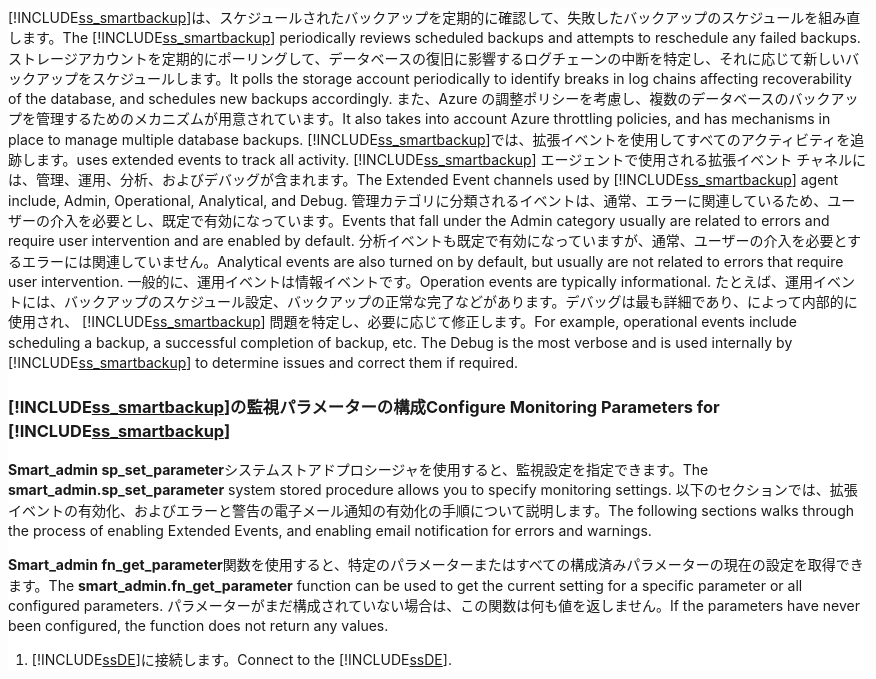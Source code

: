  <span data-ttu-id="50707-108">[!INCLUDE[ss_smartbackup](../includes/ss-smartbackup-md.md)]は、スケジュールされたバックアップを定期的に確認して、失敗したバックアップのスケジュールを組み直します。</span><span class="sxs-lookup"><span data-stu-id="50707-108">The [!INCLUDE[ss_smartbackup](../includes/ss-smartbackup-md.md)] periodically reviews scheduled backups and attempts to reschedule any failed backups.</span></span> <span data-ttu-id="50707-109">ストレージアカウントを定期的にポーリングして、データベースの復旧に影響するログチェーンの中断を特定し、それに応じて新しいバックアップをスケジュールします。</span><span class="sxs-lookup"><span data-stu-id="50707-109">It polls the storage account periodically to identify breaks in log chains affecting recoverability of the database, and schedules new backups accordingly.</span></span> <span data-ttu-id="50707-110">また、Azure の調整ポリシーを考慮し、複数のデータベースのバックアップを管理するためのメカニズムが用意されています。</span><span class="sxs-lookup"><span data-stu-id="50707-110">It also takes into account Azure throttling policies, and has mechanisms in place to manage multiple database backups.</span></span> [!INCLUDE[ss_smartbackup](../includes/ss-smartbackup-md.md)]<span data-ttu-id="50707-111">では、拡張イベントを使用してすべてのアクティビティを追跡します。</span><span class="sxs-lookup"><span data-stu-id="50707-111">uses extended events to track all activity.</span></span> <span data-ttu-id="50707-112">[!INCLUDE[ss_smartbackup](../includes/ss-smartbackup-md.md)] エージェントで使用される拡張イベント チャネルには、管理、運用、分析、およびデバッグが含まれます。</span><span class="sxs-lookup"><span data-stu-id="50707-112">The Extended Event channels used by [!INCLUDE[ss_smartbackup](../includes/ss-smartbackup-md.md)] agent include, Admin, Operational, Analytical, and Debug.</span></span> <span data-ttu-id="50707-113">管理カテゴリに分類されるイベントは、通常、エラーに関連しているため、ユーザーの介入を必要とし、既定で有効になっています。</span><span class="sxs-lookup"><span data-stu-id="50707-113">Events that fall under the Admin category usually are related to errors and require user intervention and are enabled by default.</span></span> <span data-ttu-id="50707-114">分析イベントも既定で有効になっていますが、通常、ユーザーの介入を必要とするエラーには関連していません。</span><span class="sxs-lookup"><span data-stu-id="50707-114">Analytical events are also turned on by default, but usually are not related to errors that require user intervention.</span></span> <span data-ttu-id="50707-115">一般的に、運用イベントは情報イベントです。</span><span class="sxs-lookup"><span data-stu-id="50707-115">Operation events are typically informational.</span></span> <span data-ttu-id="50707-116">たとえば、運用イベントには、バックアップのスケジュール設定、バックアップの正常な完了などがあります。デバッグは最も詳細であり、によって内部的に使用され、 [!INCLUDE[ss_smartbackup](../includes/ss-smartbackup-md.md)] 問題を特定し、必要に応じて修正します。</span><span class="sxs-lookup"><span data-stu-id="50707-116">For example, operational events include scheduling a backup, a successful completion of backup, etc. The Debug is the most verbose and is used internally by [!INCLUDE[ss_smartbackup](../includes/ss-smartbackup-md.md)] to determine issues and correct them if required.</span></span>  
  
### <a name="configure-monitoring-parameters-for-ss_smartbackup"></a><span data-ttu-id="50707-117">[!INCLUDE[ss_smartbackup](../includes/ss-smartbackup-md.md)]の監視パラメーターの構成</span><span class="sxs-lookup"><span data-stu-id="50707-117">Configure Monitoring Parameters for [!INCLUDE[ss_smartbackup](../includes/ss-smartbackup-md.md)]</span></span>  
 <span data-ttu-id="50707-118">**Smart_admin sp_set_parameter**システムストアドプロシージャを使用すると、監視設定を指定できます。</span><span class="sxs-lookup"><span data-stu-id="50707-118">The **smart_admin.sp_set_parameter** system stored procedure allows you to specify monitoring settings.</span></span> <span data-ttu-id="50707-119">以下のセクションでは、拡張イベントの有効化、およびエラーと警告の電子メール通知の有効化の手順について説明します。</span><span class="sxs-lookup"><span data-stu-id="50707-119">The following sections walks through the process of enabling Extended Events,  and enabling email notification for errors and warnings.</span></span>  
  
 <span data-ttu-id="50707-120">**Smart_admin fn_get_parameter**関数を使用すると、特定のパラメーターまたはすべての構成済みパラメーターの現在の設定を取得できます。</span><span class="sxs-lookup"><span data-stu-id="50707-120">The **smart_admin.fn_get_parameter** function can be used to get the current setting for a specific parameter or all configured parameters.</span></span> <span data-ttu-id="50707-121">パラメーターがまだ構成されていない場合は、この関数は何も値を返しません。</span><span class="sxs-lookup"><span data-stu-id="50707-121">If the parameters have never been configured, the function does not return any values.</span></span>  
  
1.  <span data-ttu-id="50707-122">[!INCLUDE[ssDE](../includes/ssde-md.md)]に接続します。</span><span class="sxs-lookup"><span data-stu-id="50707-122">Connect to the [!INCLUDE[ssDE](../includes/ssde-md.md)].</span></span>  
  